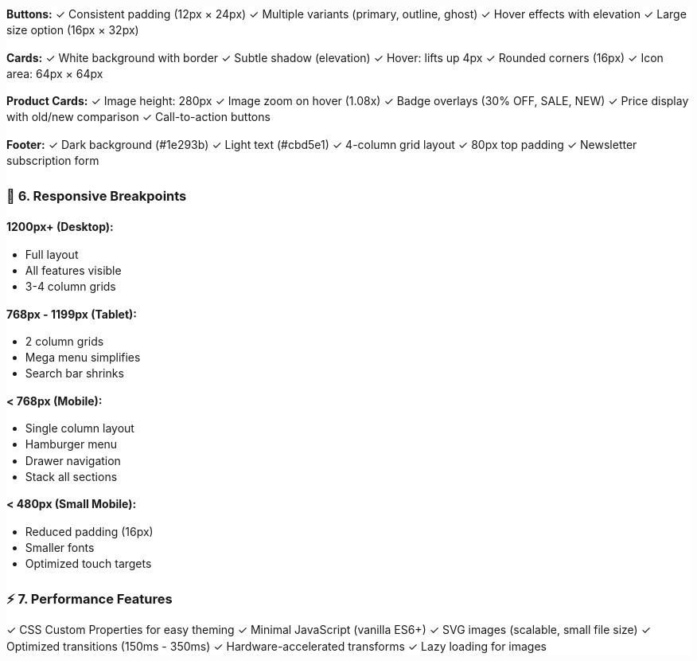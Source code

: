 **Buttons:**
✓ Consistent padding (12px × 24px)
✓ Multiple variants (primary, outline, ghost)
✓ Hover effects with elevation
✓ Large size option (16px × 32px)

**Cards:**
✓ White background with border
✓ Subtle shadow (elevation)
✓ Hover: lifts up 4px
✓ Rounded corners (16px)
✓ Icon area: 64px × 64px

**Product Cards:**
✓ Image height: 280px
✓ Image zoom on hover (1.08x)
✓ Badge overlays (30% OFF, SALE, NEW)
✓ Price display with old/new comparison
✓ Call-to-action buttons

**Footer:**
✓ Dark background (#1e293b)
✓ Light text (#cbd5e1)
✓ 4-column grid layout
✓ 80px top padding
✓ Newsletter subscription form

### 📱 **6. Responsive Breakpoints**

**1200px+ (Desktop):**
- Full layout
- All features visible
- 3-4 column grids

**768px - 1199px (Tablet):**
- 2 column grids
- Mega menu simplifies
- Search bar shrinks

**< 768px (Mobile):**
- Single column layout
- Hamburger menu
- Drawer navigation
- Stack all sections

**< 480px (Small Mobile):**
- Reduced padding (16px)
- Smaller fonts
- Optimized touch targets

### ⚡ **7. Performance Features**

✓ CSS Custom Properties for easy theming
✓ Minimal JavaScript (vanilla ES6+)
✓ SVG images (scalable, small file size)
✓ Optimized transitions (150ms - 350ms)
✓ Hardware-accelerated transforms
✓ Lazy loading for images

